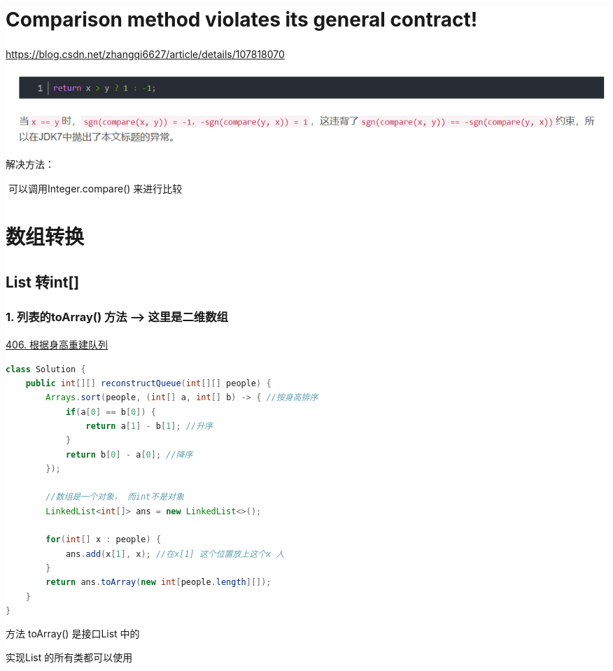 

# Comparison method violates its general contract!

https://blog.csdn.net/zhangqi6627/article/details/107818070

![image-20240122230549284](image/leetcode/image-20240122230549284.png)



解决方法：

​	可以调用Integer.compare() 来进行比较



# 数组转换

## List 转int[]

### 1. 列表的toArray() 方法 --> 这里是二维数组

[406. 根据身高重建队列](https://leetcode.cn/problems/queue-reconstruction-by-height/ "\406. 根据身高重建队列")

```java
class Solution {
    public int[][] reconstructQueue(int[][] people) {
        Arrays.sort(people, (int[] a, int[] b) -> { //按身高排序
            if(a[0] == b[0]) {
                return a[1] - b[1]; //升序
            }
            return b[0] - a[0]; //降序
        });

        //数组是一个对象， 而int不是对象
        LinkedList<int[]> ans = new LinkedList<>();

        for(int[] x : people) {
            ans.add(x[1], x); //在x[1] 这个位置放上这个x 人
        }
        return ans.toArray(new int[people.length][]);
    }
}
```

方法 toArray() 是接口List 中的

实现List 的所有类都可以使用
